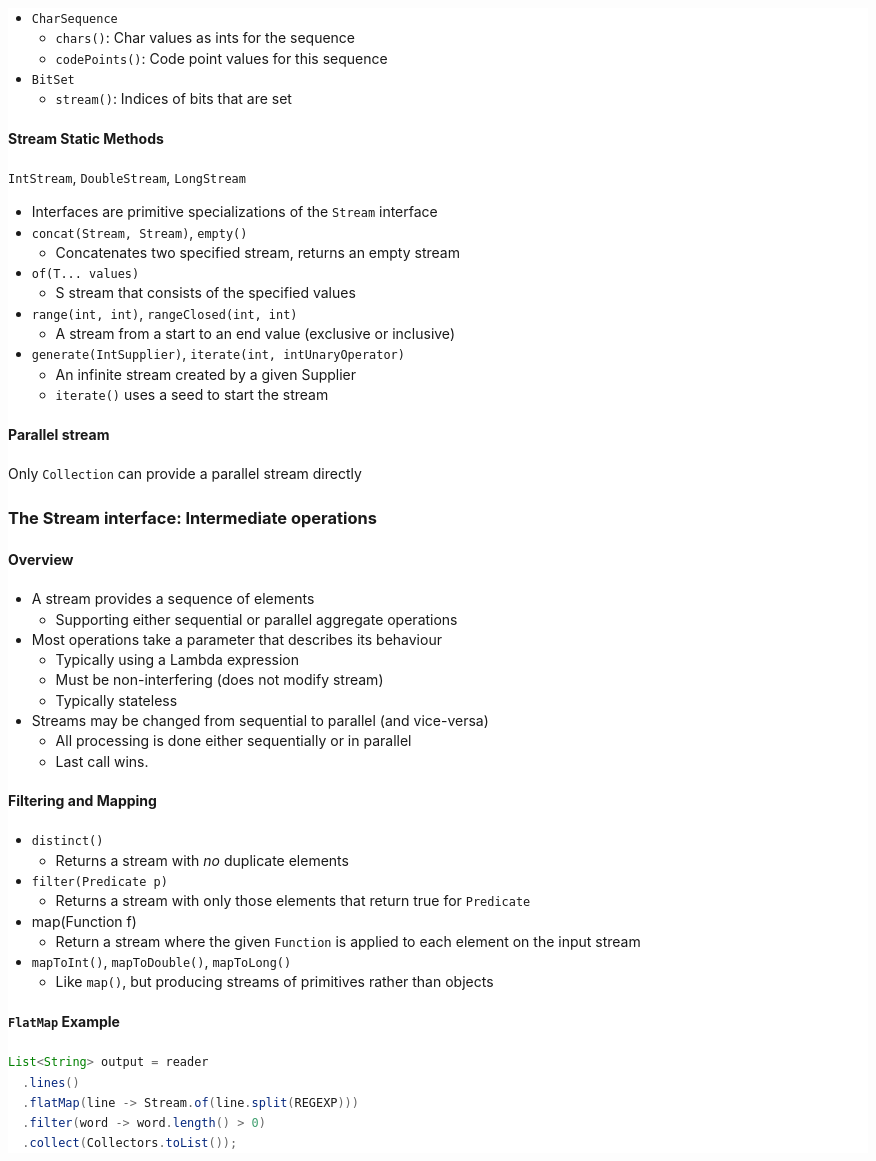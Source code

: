 - `CharSequence`
  - `chars()`: Char values as ints for the sequence
  - `codePoints()`: Code point values for this sequence
- `BitSet`
  - `stream()`: Indices of bits that are set

#### Stream Static Methods
`IntStream`, `DoubleStream`, `LongStream`
- Interfaces are primitive specializations of the `Stream` interface
- `concat(Stream, Stream)`, `empty()`
  - Concatenates two specified stream, returns an empty stream
- `of(T... values)`
  - S stream that consists of the specified values
- `range(int, int)`, `rangeClosed(int, int)`
  - A stream from a start to an end value (exclusive or inclusive)
- `generate(IntSupplier)`, `iterate(int, intUnaryOperator)`
  - An infinite stream created by a given Supplier
  - `iterate()` uses a seed to start the stream

#### Parallel stream
Only `Collection` can provide a parallel stream directly


### The Stream interface: Intermediate operations
#### Overview
- A stream provides a sequence of elements
  - Supporting either sequential or parallel aggregate operations
- Most operations take a parameter that describes its behaviour
  - Typically using a Lambda expression
  - Must be non-interfering (does not modify stream)
  - Typically stateless
- Streams may be changed from sequential to parallel (and vice-versa)
  - All processing is done either sequentially or in parallel
  - Last call wins.

#### Filtering and Mapping
- `distinct()`
  - Returns a stream with *no* duplicate elements
- `filter(Predicate p)`
  - Returns a stream with only those elements that return true for `Predicate`
- map(Function f)
  - Return a stream where the given `Function` is applied to each element on
    the input stream
- `mapToInt()`, `mapToDouble()`, `mapToLong()`
  - Like `map()`, but producing streams of primitives rather than objects

#### `FlatMap` Example
```java
List<String> output = reader
  .lines()
  .flatMap(line -> Stream.of(line.split(REGEXP)))
  .filter(word -> word.length() > 0)
  .collect(Collectors.toList());
```
